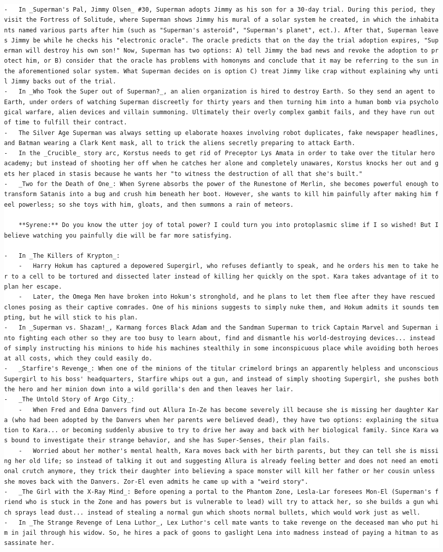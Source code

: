     -   In _Superman's Pal, Jimmy Olsen_ #30, Superman adopts Jimmy as his son for a 30-day trial. During this period, they visit the Fortress of Solitude, where Superman shows Jimmy his mural of a solar system he created, in which the inhabitants named various parts after him (such as "Superman's asteroid", "Superman's planet", ect.). After that, Superman leaves Jimmy be while he checks his "electronic oracle". The oracle predicts that on the day the trial adoption expires, "Superman will destroy his own son!" Now, Superman has two options: A) tell Jimmy the bad news and revoke the adoption to protect him, or B) consider that the oracle has problems with homonyms and conclude that it may be referring to the sun in the aforementioned solar system. What Superman decides on is option C) treat Jimmy like crap without explaining why until Jimmy backs out of the trial.
    -   In _Who Took the Super out of Superman?_, an alien organization is hired to destroy Earth. So they send an agent to Earth, under orders of watching Superman discreetly for thirty years and then turning him into a human bomb via psychological warfare, alien devices and villain summoning. Ultimately their overly complex gambit fails, and they have run out of time to fulfill their contract.
    -   The Silver Age Superman was always setting up elaborate hoaxes involving robot duplicates, fake newspaper headlines, and Batman wearing a Clark Kent mask, all to trick the aliens secretly preparing to attack Earth.
    -   In the _Crucible_ story arc, Korstus needs to get rid of Preceptor Lys Amata in order to take over the titular hero academy; but instead of shooting her off when he catches her alone and completely unawares, Korstus knocks her out and gets her placed in stasis because he wants her "to witness the destruction of all that she's built."
    -   _Two for the Death of One_: When Syrene absorbs the power of the Runestone of Merlin, she becomes powerful enough to transform Satanis into a bug and crush him beneath her boot. However, she wants to kill him painfully after making him feel powerless; so she toys with him, gloats, and then summons a rain of meteors.
        
        **Syrene:** Do you know the utter joy of total power? I could turn you into protoplasmic slime if I so wished! But I believe watching you painfully die will be far more satisfying.
        
    -   In _The Killers of Krypton_:
        -   Harry Hokum has captured a depowered Supergirl, who refuses defiantly to speak, and he orders his men to take her to a cell to be tortured and dissected later instead of killing her quickly on the spot. Kara takes advantage of it to plan her escape.
        -   Later, the Omega Men have broken into Hokum's stronghold, and he plans to let them flee after they have rescued clones posing as their captive comrades. One of his minions suggests to simply nuke them, and Hokum admits it sounds tempting, but he will stick to his plan.
    -   In _Superman vs. Shazam!_, Karmang forces Black Adam and the Sandman Superman to trick Captain Marvel and Superman into fighting each other so they are too busy to learn about, find and dismantle his world-destroying devices... instead of simply instructing his minions to hide his machines stealthily in some inconspicuous place while avoiding both heroes at all costs, which they could easily do.
    -   _Starfire's Revenge_: When one of the minions of the titular crimelord brings an apparently helpless and unconscious Supergirl to his boss' headquarters, Starfire whips out a gun, and instead of simply shooting Supergirl, she pushes both the hero and her minion down into a wild gorilla's den and then leaves her lair.
    -   _The Untold Story of Argo City_:
        -   When Fred and Edna Danvers find out Allura In-Ze has become severely ill because she is missing her daughter Kara (who had been adopted by the Danvers when her parents were believed dead), they have two options: explaining the situation to Kara... or becoming suddenly abusive to try to drive her away and back with her biological family. Since Kara was bound to investigate their strange behavior, and she has Super-Senses, their plan fails.
        -   Worried about her mother's mental health, Kara moves back with her birth parents, but they can tell she is missing her old life; so instead of talking it out and suggesting Allura is already feeling better and does not need an emotional crutch anymore, they trick their daughter into believing a space monster will kill her father or her cousin unless she moves back with the Danvers. Zor-El even admits he came up with a "weird story".
    -   _The Girl with the X-Ray Mind_: Before opening a portal to the Phantom Zone, Lesla-Lar foresees Mon-El (Superman's friend who is stuck in the Zone and has powers but is vulnerable to lead) will try to attack her, so she builds a gun which sprays lead dust... instead of stealing a normal gun which shoots normal bullets, which would work just as well.
    -   In _The Strange Revenge of Lena Luthor_, Lex Luthor's cell mate wants to take revenge on the deceased man who put him in jail through his widow. So, he hires a pack of goons to gaslight Lena into madness instead of paying a hitman to assassinate her.